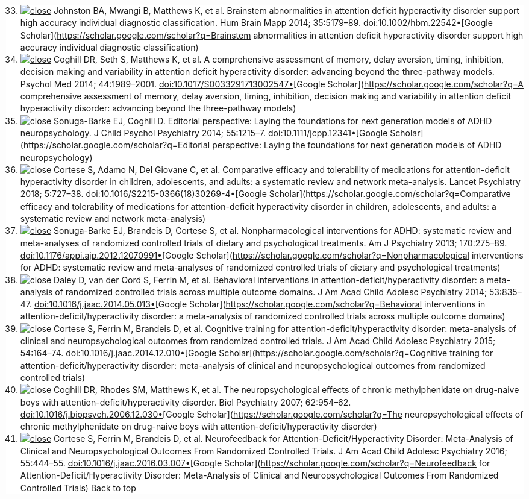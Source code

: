 33. [![close](/next-resources/circle-arrow-up.svg?cb=200a898f)](#xref-ref-32-1) Johnston BA, Mwangi B, Matthews K, et al. Brainstem abnormalities in attention deficit hyperactivity disorder support high accuracy individual diagnostic classification. Hum Brain Mapp 2014; 35:5179–89. 
[doi:10.1002/hbm.22542•](http://dx.doi.org/10.1002/hbm.22542)[Google Scholar](https://scholar.google.com/scholar?q=Brainstem abnormalities in attention deficit hyperactivity disorder support high accuracy individual diagnostic classification)
34. [![close](/next-resources/circle-arrow-up.svg?cb=200a898f)](#xref-ref-34-1) Coghill DR, Seth S, Matthews K, et al. A comprehensive assessment of memory, delay aversion, timing, inhibition, decision making and variability in attention deficit hyperactivity disorder: advancing beyond the three-pathway models. Psychol Med 2014; 44:1989–2001. 
[doi:10.1017/S0033291713002547•](http://dx.doi.org/10.1017/S0033291713002547)[Google Scholar](https://scholar.google.com/scholar?q=A comprehensive assessment of memory, delay aversion, timing, inhibition, decision making and variability in attention deficit hyperactivity disorder: advancing beyond the three-pathway models)
35. [![close](/next-resources/circle-arrow-up.svg?cb=200a898f)](#xref-ref-34-1) Sonuga-Barke EJ, Coghill D. Editorial perspective: Laying the foundations for next generation models of ADHD neuropsychology. J Child Psychol Psychiatry 2014; 55:1215–7. 
[doi:10.1111/jcpp.12341•](http://dx.doi.org/10.1111/jcpp.12341)[Google Scholar](https://scholar.google.com/scholar?q=Editorial perspective: Laying the foundations for next generation models of ADHD neuropsychology)
36. [![close](/next-resources/circle-arrow-up.svg?cb=200a898f)](#xref-ref-36-1) Cortese S, Adamo N, Del Giovane C, et al. Comparative efficacy and tolerability of medications for attention-deficit hyperactivity disorder in children, adolescents, and adults: a systematic review and network meta-analysis. Lancet Psychiatry 2018; 5:727–38. 
[doi:10.1016/S2215-0366(18)30269-4•](http://dx.doi.org/10.1016/S2215-0366(18)30269-4)[Google Scholar](https://scholar.google.com/scholar?q=Comparative efficacy and tolerability of medications for attention-deficit hyperactivity disorder in children, adolescents, and adults: a systematic review and network meta-analysis)
37. [![close](/next-resources/circle-arrow-up.svg?cb=200a898f)](#xref-ref-37-1) Sonuga-Barke EJ, Brandeis D, Cortese S, et al. Nonpharmacological interventions for ADHD: systematic review and meta-analyses of randomized controlled trials of dietary and psychological treatments. Am J Psychiatry 2013; 170:275–89. 
[doi:10.1176/appi.ajp.2012.12070991•](http://dx.doi.org/10.1176/appi.ajp.2012.12070991)[Google Scholar](https://scholar.google.com/scholar?q=Nonpharmacological interventions for ADHD: systematic review and meta-analyses of randomized controlled trials of dietary and psychological treatments)
38. [![close](/next-resources/circle-arrow-up.svg?cb=200a898f)](#xref-ref-38-1) Daley D, van der Oord S, Ferrin M, et al. Behavioral interventions in attention-deficit/hyperactivity disorder: a meta-analysis of randomized controlled trials across multiple outcome domains. J Am Acad Child Adolesc Psychiatry 2014; 53:835–47. 
[doi:10.1016/j.jaac.2014.05.013•](http://dx.doi.org/10.1016/j.jaac.2014.05.013)[Google Scholar](https://scholar.google.com/scholar?q=Behavioral interventions in attention-deficit/hyperactivity disorder: a meta-analysis of randomized controlled trials across multiple outcome domains)
39. [![close](/next-resources/circle-arrow-up.svg?cb=200a898f)](#xref-ref-39-1) Cortese S, Ferrin M, Brandeis D, et al. Cognitive training for attention-deficit/hyperactivity disorder: meta-analysis of clinical and neuropsychological outcomes from randomized controlled trials. J Am Acad Child Adolesc Psychiatry 2015; 54:164–74. 
[doi:10.1016/j.jaac.2014.12.010•](http://dx.doi.org/10.1016/j.jaac.2014.12.010)[Google Scholar](https://scholar.google.com/scholar?q=Cognitive training for attention-deficit/hyperactivity disorder: meta-analysis of clinical and neuropsychological outcomes from randomized controlled trials)
40. [![close](/next-resources/circle-arrow-up.svg?cb=200a898f)](#xref-ref-40-1) Coghill DR, Rhodes SM, Matthews K, et al. The neuropsychological effects of chronic methylphenidate on drug-naive boys with attention-deficit/hyperactivity disorder. Biol Psychiatry 2007; 62:954–62. 
[doi:10.1016/j.biopsych.2006.12.030•](http://dx.doi.org/10.1016/j.biopsych.2006.12.030)[Google Scholar](https://scholar.google.com/scholar?q=The neuropsychological effects of chronic methylphenidate on drug-naive boys with attention-deficit/hyperactivity disorder)
41. [![close](/next-resources/circle-arrow-up.svg?cb=200a898f)](#xref-ref-41-1) Cortese S, Ferrin M, Brandeis D, et al. Neurofeedback for Attention-Deficit/Hyperactivity Disorder: Meta-Analysis of Clinical and Neuropsychological Outcomes From Randomized Controlled Trials. J Am Acad Child Adolesc Psychiatry 2016; 55:444–55. 
[doi:10.1016/j.jaac.2016.03.007•](http://dx.doi.org/10.1016/j.jaac.2016.03.007)[Google Scholar](https://scholar.google.com/scholar?q=Neurofeedback for Attention-Deficit/Hyperactivity Disorder: Meta-Analysis of Clinical and Neuropsychological Outcomes From Randomized Controlled Trials)
Back to top